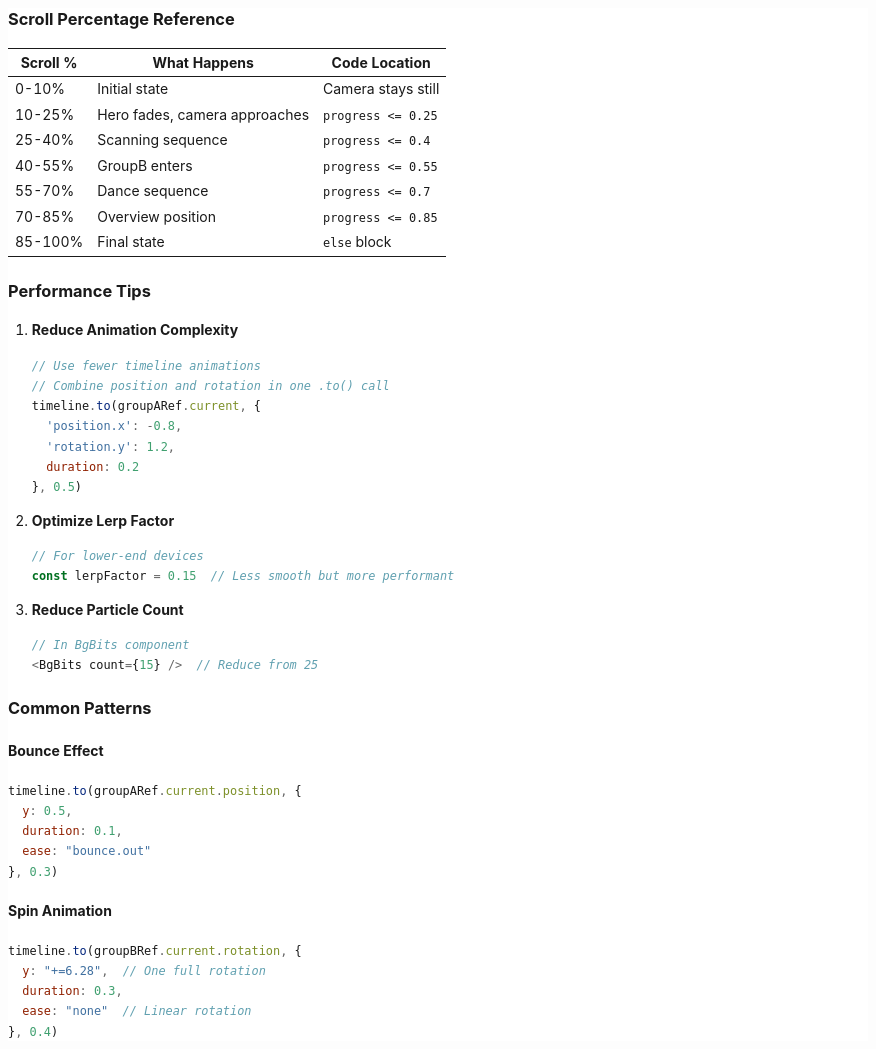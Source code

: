 ### Scroll Percentage Reference

| Scroll % | What Happens | Code Location |
|----------|-------------|---------------|
| 0-10% | Initial state | Camera stays still |
| 10-25% | Hero fades, camera approaches | `progress <= 0.25` |
| 25-40% | Scanning sequence | `progress <= 0.4` |
| 40-55% | GroupB enters | `progress <= 0.55` |
| 55-70% | Dance sequence | `progress <= 0.7` |
| 70-85% | Overview position | `progress <= 0.85` |
| 85-100% | Final state | `else` block |

### Performance Tips

1. **Reduce Animation Complexity**
   ```javascript
   // Use fewer timeline animations
   // Combine position and rotation in one .to() call
   timeline.to(groupARef.current, {
     'position.x': -0.8,
     'rotation.y': 1.2,
     duration: 0.2
   }, 0.5)
   ```

2. **Optimize Lerp Factor**
   ```javascript
   // For lower-end devices
   const lerpFactor = 0.15  // Less smooth but more performant
   ```

3. **Reduce Particle Count**
   ```javascript
   // In BgBits component
   <BgBits count={15} />  // Reduce from 25
   ```

### Common Patterns

#### Bounce Effect
```javascript
timeline.to(groupARef.current.position, {
  y: 0.5,
  duration: 0.1,
  ease: "bounce.out"
}, 0.3)
```

#### Spin Animation
```javascript
timeline.to(groupBRef.current.rotation, {
  y: "+=6.28",  // One full rotation
  duration: 0.3,
  ease: "none"  // Linear rotation
}, 0.4)
```
